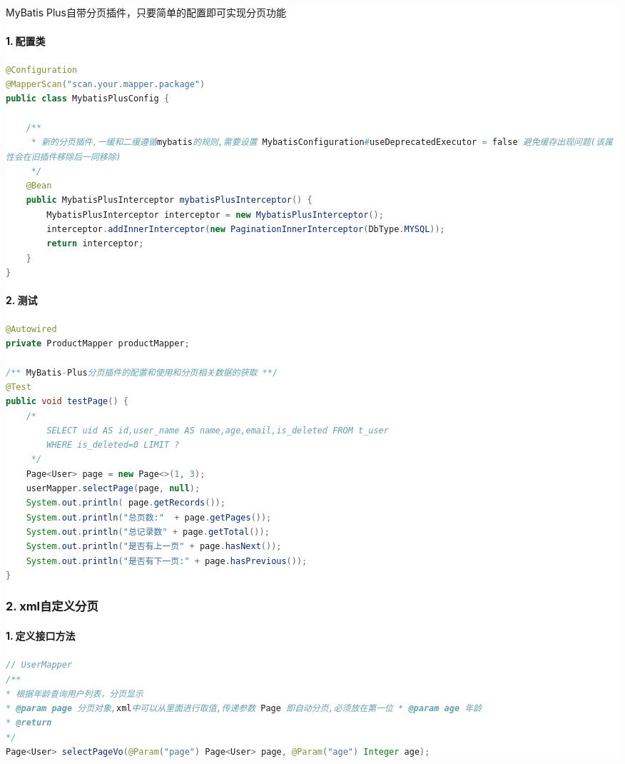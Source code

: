 MyBatis Plus自带分页插件，只要简单的配置即可实现分页功能



#### 1. 配置类

```java
@Configuration
@MapperScan("scan.your.mapper.package")
public class MybatisPlusConfig {

    /**
     * 新的分页插件,一缓和二缓遵循mybatis的规则,需要设置 MybatisConfiguration#useDeprecatedExecutor = false 避免缓存出现问题(该属性会在旧插件移除后一同移除)
     */
    @Bean
    public MybatisPlusInterceptor mybatisPlusInterceptor() {
        MybatisPlusInterceptor interceptor = new MybatisPlusInterceptor();
        interceptor.addInnerInterceptor(new PaginationInnerInterceptor(DbType.MYSQL));
        return interceptor;
    }
}
```



#### 2. 测试

```java
@Autowired
private ProductMapper productMapper;

/** MyBatis-Plus分页插件的配置和使用和分页相关数据的获取 **/
@Test
public void testPage() {
    /*
        SELECT uid AS id,user_name AS name,age,email,is_deleted FROM t_user
        WHERE is_deleted=0 LIMIT ?
     */
    Page<User> page = new Page<>(1, 3);
    userMapper.selectPage(page, null);
    System.out.println( page.getRecords());
    System.out.println("总页数:"  + page.getPages());
    System.out.println("总记录数" + page.getTotal());
    System.out.println("是否有上一页" + page.hasNext());
    System.out.println("是否有下一页:" + page.hasPrevious());
}
```



### 2. xml自定义分页

#### 1. 定义接口方法

```java
// UserMapper
/**
* 根据年龄查询用户列表，分页显示
* @param page 分页对象,xml中可以从里面进行取值,传递参数 Page 即自动分页,必须放在第一位 * @param age 年龄
* @return
*/
Page<User> selectPageVo(@Param("page") Page<User> page, @Param("age") Integer age);
```
